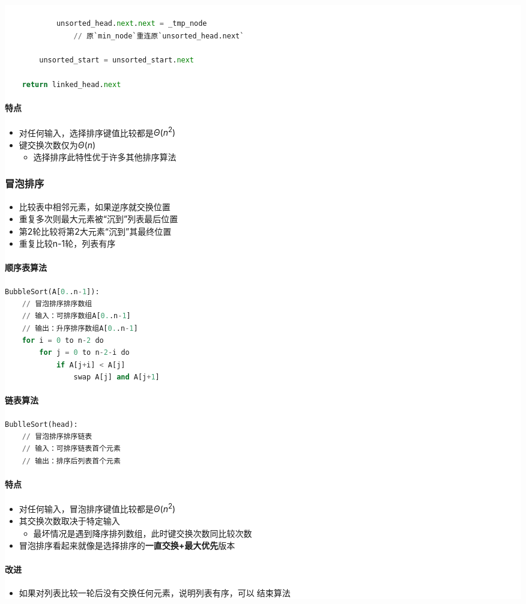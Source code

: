 ```python

			unsorted_head.next.next = _tmp_node
				// 原`min_node`重连原`unsorted_head.next`

		unsorted_start = unsorted_start.next

	return linked_head.next
```

####	特点

-	对任何输入，选择排序键值比较都是$\Theta(n^2)$
-	键交换次数仅为$\Theta(n)$
	-	选择排序此特性优于许多其他排序算法

###	冒泡排序

-	比较表中相邻元素，如果逆序就交换位置
-	重复多次则最大元素被“沉到”列表最后位置
-	第2轮比较将第2大元素“沉到”其最终位置
-	重复比较n-1轮，列表有序

####	顺序表算法

```python
BubbleSort(A[0..n-1]):
	// 冒泡排序排序数组
	// 输入：可排序数组A[0..n-1]
	// 输出：升序排序数组A[0..n-1]
	for i = 0 to n-2 do
		for j = 0 to n-2-i do
			if A[j+i] < A[j]
				swap A[j] and A[j+1]
```

####	链表算法

```python
BublleSort(head):
	// 冒泡排序排序链表
	// 输入：可排序链表首个元素
	// 输出：排序后列表首个元素
```

####	特点

-	对任何输入，冒泡排序键值比较都是$\Theta(n^2)$
-	其交换次数取决于特定输入
	-	最坏情况是遇到降序排列数组，此时键交换次数同比较次数
-	冒泡排序看起来就像是选择排序的**一直交换+最大优先**版本

####	改进

-	如果对列表比较一轮后没有交换任何元素，说明列表有序，可以
	结束算法
